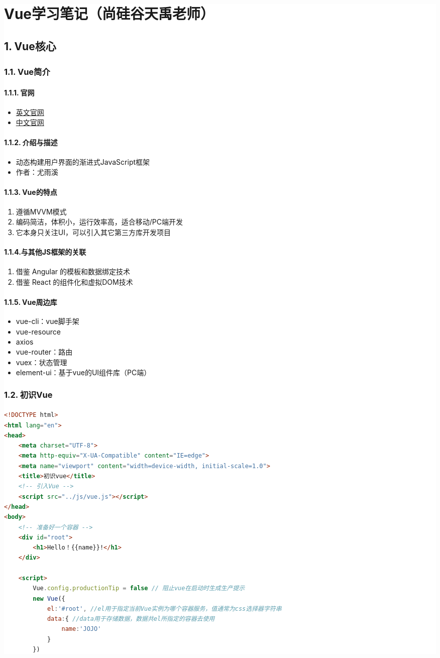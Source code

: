 # Vue学习笔记（尚硅谷天禹老师）



## 1. Vue核心

### 1.1. Vue简介

#### 1.1.1. 官网

- [英文官网](https://vuejs.org/)
- [中文官网](https://cn.vuejs.org/)

#### 1.1.2. 介绍与描述

- 动态构建用户界面的渐进式JavaScript框架
- 作者：尤雨溪

#### 1.1.3. Vue的特点

1. 遵循MVVM模式
2. 编码简洁，体积小，运行效率高，适合移动/PC端开发
3. 它本身只关注UI，可以引入其它第三方库开发项目

#### 1.1.4.与其他JS框架的关联

1. 借鉴 Angular 的模板和数据绑定技术
2. 借鉴 React 的组件化和虚拟DOM技术

#### 1.1.5. Vue周边库

- vue-cli：vue脚手架
- vue-resource
- axios
- vue-router：路由
- vuex：状态管理
- element-ui：基于vue的UI组件库（PC端）

### 1.2. 初识Vue

```html
<!DOCTYPE html>
<html lang="en">
<head>
    <meta charset="UTF-8">
    <meta http-equiv="X-UA-Compatible" content="IE=edge">
    <meta name="viewport" content="width=device-width, initial-scale=1.0">
    <title>初识vue</title>
    <!-- 引入Vue -->
    <script src="../js/vue.js"></script>
</head>
<body>
    <!-- 准备好一个容器 -->
    <div id="root">
        <h1>Hello！{{name}}!</h1>
    </div>

    <script>
        Vue.config.productionTip = false // 阻止vue在启动时生成生产提示
        new Vue({
            el:'#root', //el用于指定当前Vue实例为哪个容器服务，值通常为css选择器字符串
            data:{ //data用于存储数据，数据共el所指定的容器去使用
                name:'JOJO'
            }
        })
```